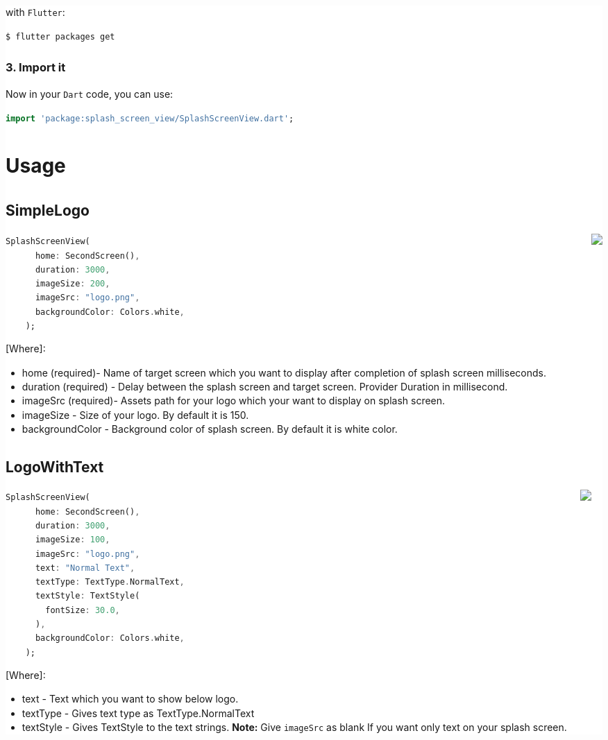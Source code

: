 with `Flutter`:

```css
$ flutter packages get
```

### 3. Import it

Now in your `Dart` code, you can use:

```dart
import 'package:splash_screen_view/SplashScreenView.dart';
```


# Usage


## SimpleLogo

<img src="https://github.com/SandipVKalola/splash_screen/blob/master/display/OnlyImage.gif?raw=true" align = "right" height = "400px">

```dart
SplashScreenView(
      home: SecondScreen(),
      duration: 3000,
      imageSize: 200,
      imageSrc: "logo.png",
      backgroundColor: Colors.white,
    );
```
[Where]:
 - home (required)- Name of target screen which you want to display after completion of splash screen milliseconds.
 - duration (required) - Delay between the splash screen and target screen. Provider Duration in millisecond.
 - imageSrc (required)- Assets path for your logo which your want to display on splash screen.
 - imageSize - Size of your logo. By default it is 150.
 - backgroundColor - Background color of splash screen. By default it is white color.


## LogoWithText

<img src="https://github.com/SandipVKalola/splash_screen/blob/master/display/Normal.gif?raw=true" align = "right"  height = "400px">

```dart
SplashScreenView(
      home: SecondScreen(),
      duration: 3000,
      imageSize: 100,
      imageSrc: "logo.png",
      text: "Normal Text",
      textType: TextType.NormalText,
      textStyle: TextStyle(
        fontSize: 30.0,
      ),
      backgroundColor: Colors.white,
    );
```
[Where]:
 - text - Text which you want to show below logo.
 - textType - Gives text type as TextType.NormalText
 - textStyle - Gives TextStyle to the text strings.
**Note:** Give `imageSrc` as blank If you want only text on your splash screen.
